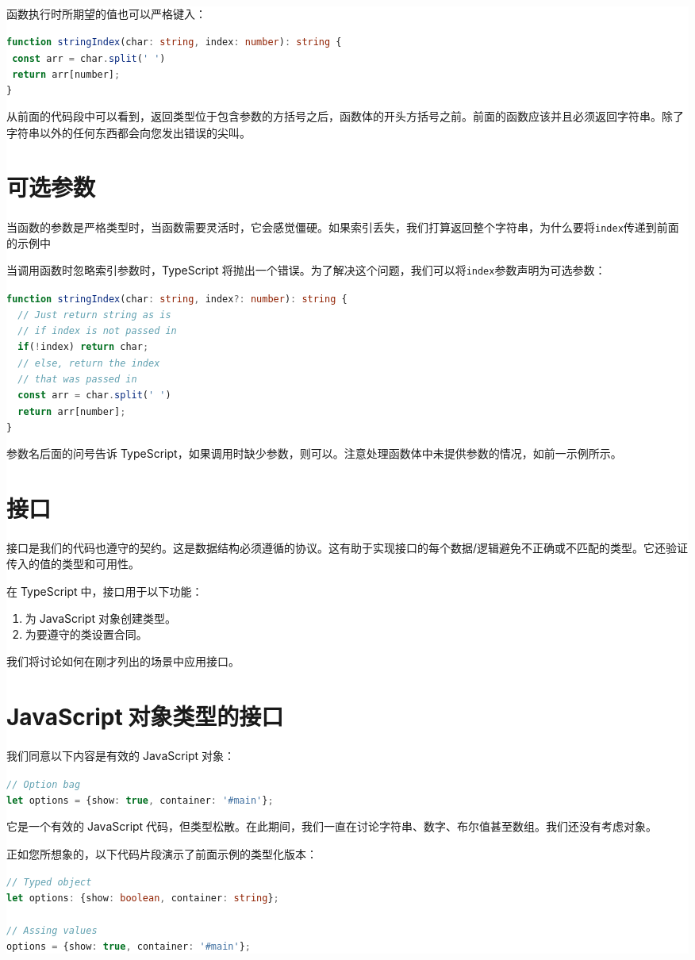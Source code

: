函数执行时所期望的值也可以严格键入：

```ts
function stringIndex(char: string, index: number): string {
 const arr = char.split(' ')
 return arr[number];
}
```

从前面的代码段中可以看到，返回类型位于包含参数的方括号之后，函数体的开头方括号之前。前面的函数应该并且必须返回字符串。除了字符串以外的任何东西都会向您发出错误的尖叫。

# 可选参数

当函数的参数是严格类型时，当函数需要灵活时，它会感觉僵硬。如果索引丢失，我们打算返回整个字符串，为什么要将`index`传递到前面的示例中

当调用函数时忽略索引参数时，TypeScript 将抛出一个错误。为了解决这个问题，我们可以将`index`参数声明为可选参数：

```ts
function stringIndex(char: string, index?: number): string {
  // Just return string as is
  // if index is not passed in
  if(!index) return char;
  // else, return the index 
  // that was passed in
  const arr = char.split(' ')
  return arr[number];
}
```

参数名后面的问号告诉 TypeScript，如果调用时缺少参数，则可以。注意处理函数体中未提供参数的情况，如前一示例所示。

# 接口

接口是我们的代码也遵守的契约。这是数据结构必须遵循的协议。这有助于实现接口的每个数据/逻辑避免不正确或不匹配的类型。它还验证传入的值的类型和可用性。

在 TypeScript 中，接口用于以下功能：

1.  为 JavaScript 对象创建类型。
2.  为要遵守的类设置合同。

我们将讨论如何在刚才列出的场景中应用接口。

# JavaScript 对象类型的接口

我们同意以下内容是有效的 JavaScript 对象：

```ts
// Option bag
let options = {show: true, container: '#main'};
```

它是一个有效的 JavaScript 代码，但类型松散。在此期间，我们一直在讨论字符串、数字、布尔值甚至数组。我们还没有考虑对象。

正如您所想象的，以下代码片段演示了前面示例的类型化版本：

```ts
// Typed object
let options: {show: boolean, container: string};

// Assing values
options = {show: true, container: '#main'};
```
